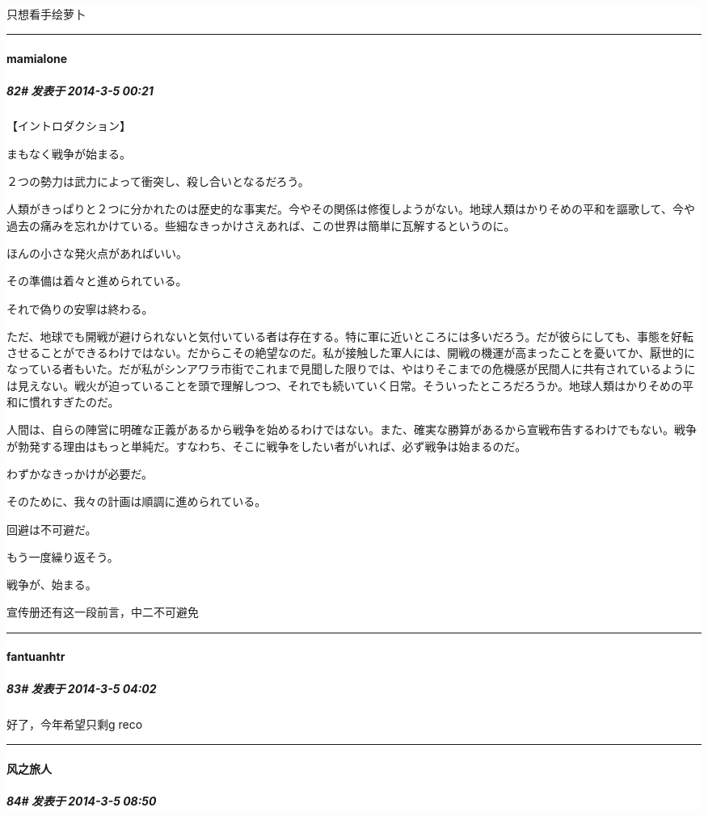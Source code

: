 
只想看手绘萝卜


-----

####  mamialone  
##### 82#       发表于 2014-3-5 00:21


【イントロダクション】


まもなく戦争が始まる。

２つの勢力は武力によって衝突し、殺し合いとなるだろう。


人類がきっぱりと２つに分かれたのは歴史的な事実だ。今やその関係は修復しようがない。地球人類はかりそめの平和を謳歌して、今や過去の痛みを忘れかけている。些細なきっかけさえあれば、この世界は簡単に瓦解するというのに。


ほんの小さな発火点があればいい。

その準備は着々と進められている。

それで偽りの安寧は終わる。


ただ、地球でも開戦が避けられないと気付いている者は存在する。特に軍に近いところには多いだろう。だが彼らにしても、事態を好転させることができるわけではない。だからこその絶望なのだ。私が接触した軍人には、開戦の機運が高まったことを憂いてか、厭世的になっている者もいた。だが私がシンアワラ市街でこれまで見聞した限りでは、やはりそこまでの危機感が民間人に共有されているようには見えない。戦火が迫っていることを頭で理解しつつ、それでも続いていく日常。そういったところだろうか。地球人類はかりそめの平和に慣れすぎたのだ。


人間は、自らの陣営に明確な正義があるから戦争を始めるわけではない。また、確実な勝算があるから宣戦布告するわけでもない。戦争が勃発する理由はもっと単純だ。すなわち、そこに戦争をしたい者がいれば、必ず戦争は始まるのだ。


わずかなきっかけが必要だ。

そのために、我々の計画は順調に進められている。

回避は不可避だ。


もう一度繰り返そう。

戦争が、始まる。


宣传册还有这一段前言，中二不可避免


-----

####  fantuanhtr  
##### 83#       发表于 2014-3-5 04:02


好了，今年希望只剩g reco


-----

####  风之旅人  
##### 84#       发表于 2014-3-5 08:50
